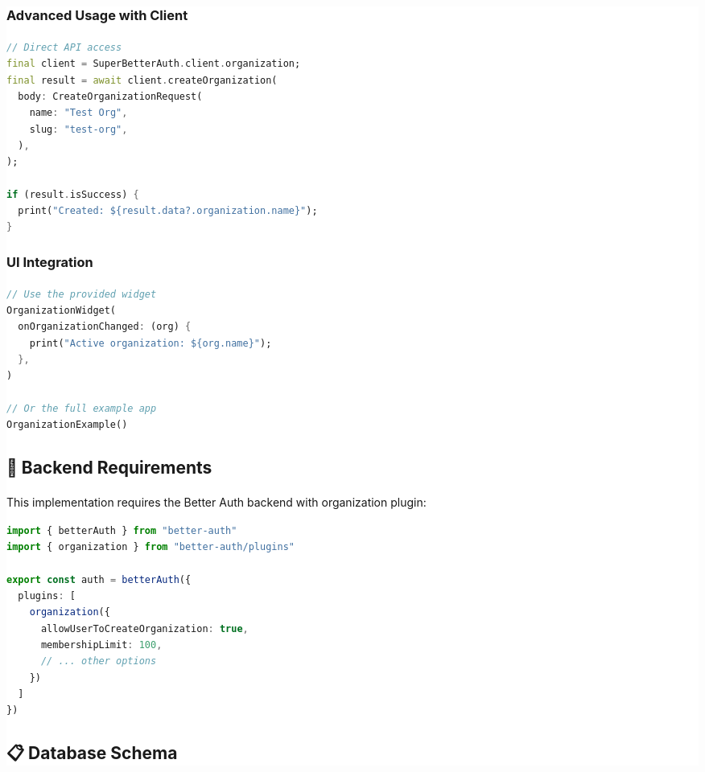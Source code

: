### Advanced Usage with Client

```dart
// Direct API access
final client = SuperBetterAuth.client.organization;
final result = await client.createOrganization(
  body: CreateOrganizationRequest(
    name: "Test Org",
    slug: "test-org",
  ),
);

if (result.isSuccess) {
  print("Created: ${result.data?.organization.name}");
}
```

### UI Integration

```dart
// Use the provided widget
OrganizationWidget(
  onOrganizationChanged: (org) {
    print("Active organization: ${org.name}");
  },
)

// Or the full example app
OrganizationExample()
```

## 🔧 Backend Requirements

This implementation requires the Better Auth backend with organization plugin:

```typescript
import { betterAuth } from "better-auth"
import { organization } from "better-auth/plugins"

export const auth = betterAuth({
  plugins: [
    organization({
      allowUserToCreateOrganization: true,
      membershipLimit: 100,
      // ... other options
    })
  ]
})
```

## 📋 Database Schema
